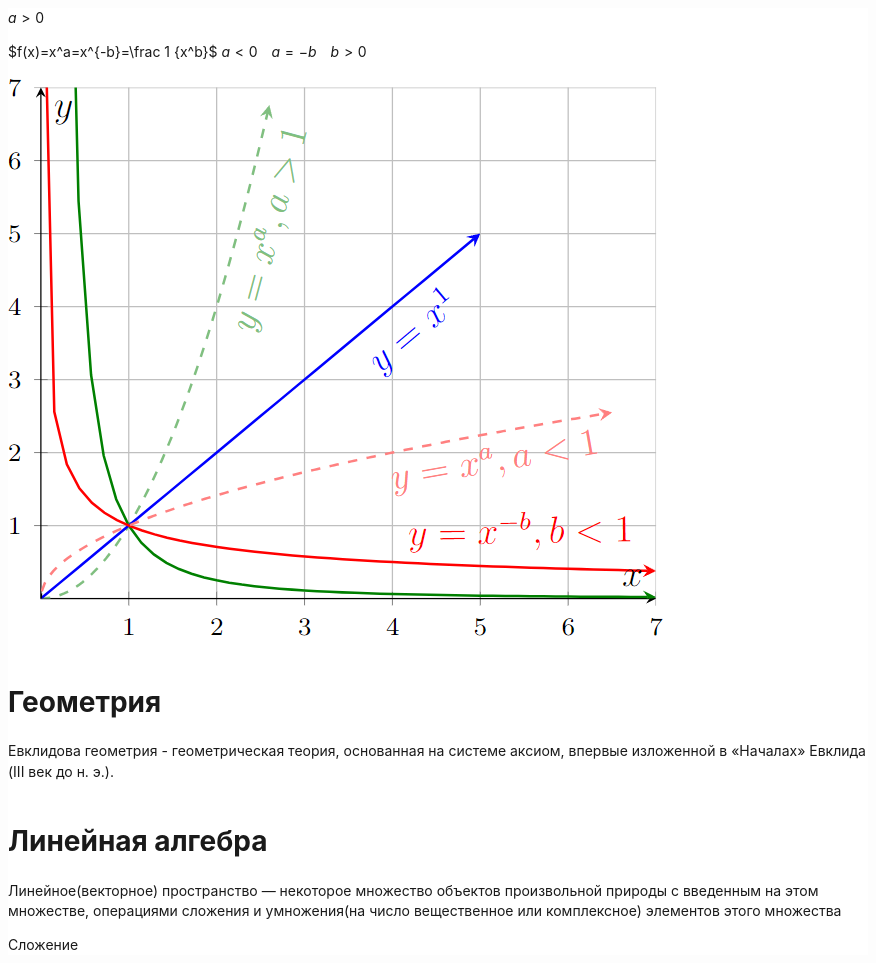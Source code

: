 $a>0$

$f(x)=x^a=x^{-b}=\frac 1 {x^b}$
$a<0 \;\;\;\; a=-b \;\;\;\; b>0$

![Untitled](img/Untitled%203.png)

# Геометрия

Евклидова геометрия - геометрическая теория, основанная на системе аксиом, впервые изложенной в «Началах» Евклида (III век до н. э.).

# Линейная алгебра

Линейное(векторное) пространство — некоторое множество объектов произвольной природы с введенным на этом множестве, операциями сложения и умножения(на число вещественное или комплексное) элементов этого множества

Сложение
